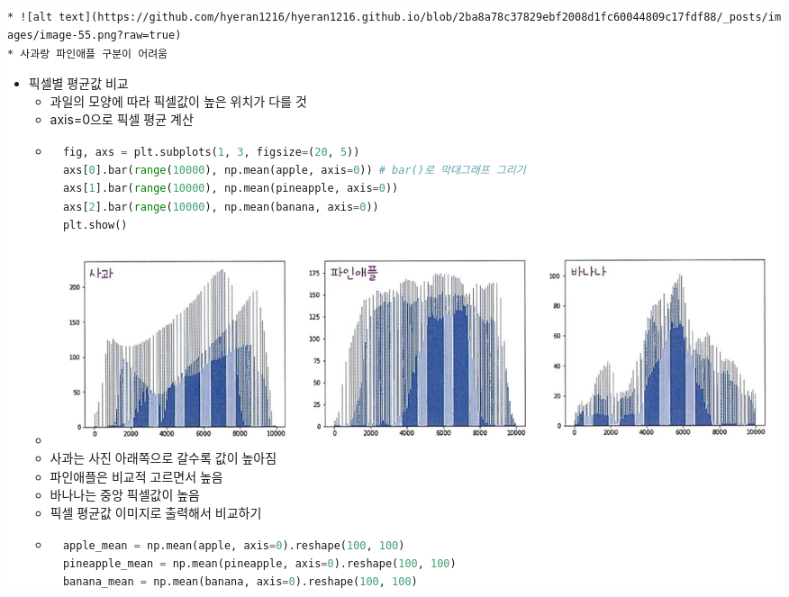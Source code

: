     * ![alt text](https://github.com/hyeran1216/hyeran1216.github.io/blob/2ba8a78c37829ebf2008d1fc60044809c17fdf88/_posts/images/image-55.png?raw=true)
    * 사과랑 파인애플 구분이 어려움


* 픽셀별 평균값 비교
    * 과일의 모양에 따라 픽셀값이 높은 위치가 다를 것
    * axis=0으로 픽셀 평균 계산
    * ```python
        fig, axs = plt.subplots(1, 3, figsize=(20, 5))
        axs[0].bar(range(10000), np.mean(apple, axis=0)) # bar()로 막대그래프 그리기
        axs[1].bar(range(10000), np.mean(pineapple, axis=0))
        axs[2].bar(range(10000), np.mean(banana, axis=0))
        plt.show()
        ```
    * ![alt text](https://github.com/hyeran1216/hyeran1216.github.io/blob/7be3cdfab0ab17422e7c9c3263b7fdcf38c70ff8/_posts/images/image-71.png?raw=true)
    * 사과는 사진 아래쪽으로 갈수록 값이 높아짐
    * 파인애플은 비교적 고르면서 높음
    * 바나나는 중앙 픽셀값이 높음
    * 픽셀 평균값 이미지로 출력해서 비교하기
    * ```python
        apple_mean = np.mean(apple, axis=0).reshape(100, 100)
        pineapple_mean = np.mean(pineapple, axis=0).reshape(100, 100)
        banana_mean = np.mean(banana, axis=0).reshape(100, 100)
